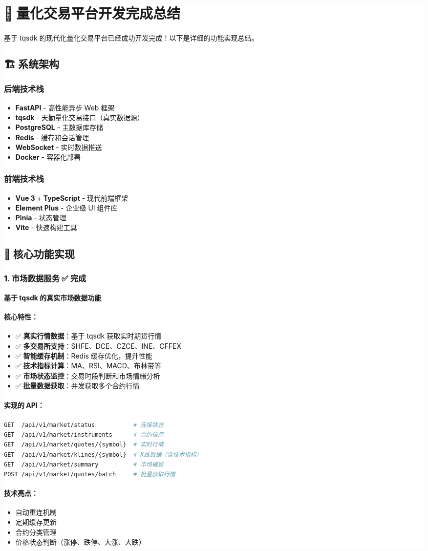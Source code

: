 # 🎉 量化交易平台开发完成总结

基于 tqsdk 的现代化量化交易平台已经成功开发完成！以下是详细的功能实现总结。

## 🏗️ 系统架构

### 后端技术栈
- **FastAPI** - 高性能异步 Web 框架
- **tqsdk** - 天勤量化交易接口（真实数据源）
- **PostgreSQL** - 主数据库存储
- **Redis** - 缓存和会话管理
- **WebSocket** - 实时数据推送
- **Docker** - 容器化部署

### 前端技术栈
- **Vue 3** + **TypeScript** - 现代前端框架
- **Element Plus** - 企业级 UI 组件库
- **Pinia** - 状态管理
- **Vite** - 快速构建工具

## 🚀 核心功能实现

### 1. **市场数据服务** ✅ 完成
**基于 tqsdk 的真实市场数据功能**

#### 核心特性：
- ✅ **真实行情数据**：基于 tqsdk 获取实时期货行情
- ✅ **多交易所支持**：SHFE、DCE、CZCE、INE、CFFEX
- ✅ **智能缓存机制**：Redis 缓存优化，提升性能
- ✅ **技术指标计算**：MA、RSI、MACD、布林带等
- ✅ **市场状态监控**：交易时段判断和市场情绪分析
- ✅ **批量数据获取**：并发获取多个合约行情

#### 实现的 API：
```bash
GET  /api/v1/market/status           # 连接状态
GET  /api/v1/market/instruments      # 合约信息
GET  /api/v1/market/quotes/{symbol}  # 实时行情
GET  /api/v1/market/klines/{symbol}  # K线数据（含技术指标）
GET  /api/v1/market/summary          # 市场概览
POST /api/v1/market/quotes/batch     # 批量获取行情
```

#### 技术亮点：
- 自动重连机制
- 定期缓存更新
- 合约分类管理
- 价格状态判断（涨停、跌停、大涨、大跌）
